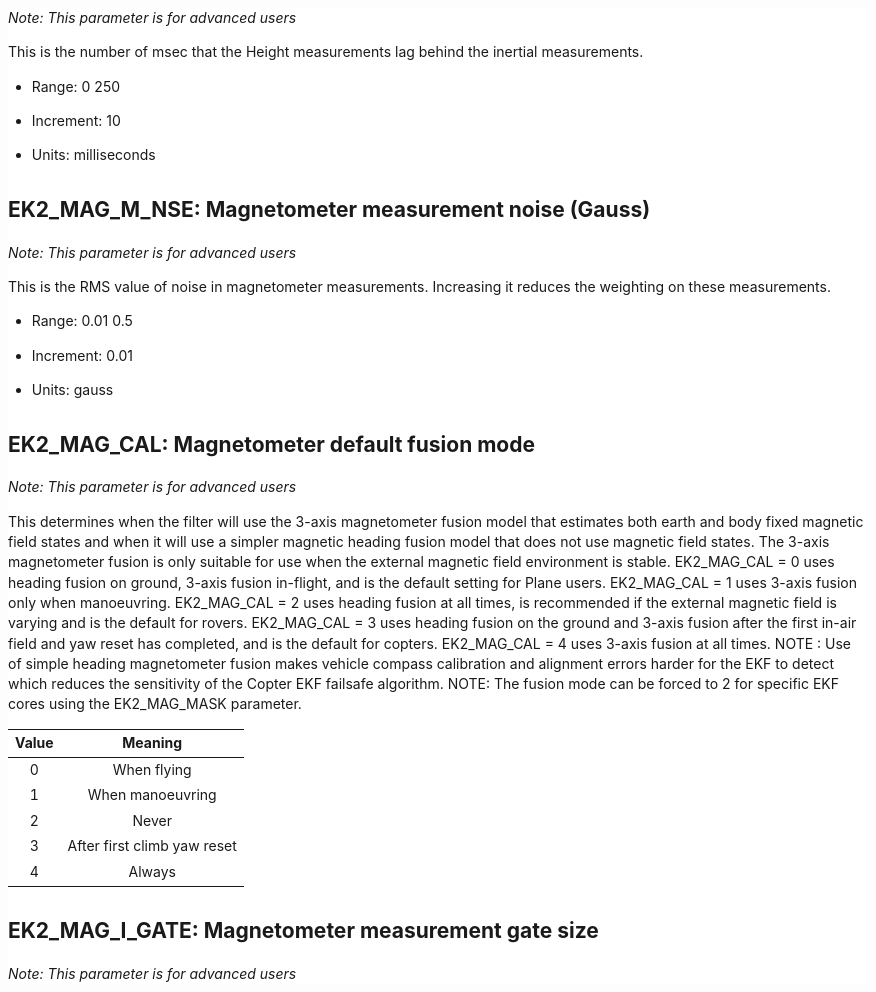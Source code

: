 *Note: This parameter is for advanced users*

This is the number of msec that the Height measurements lag behind the inertial measurements.

- Range: 0 250

- Increment: 10

- Units: milliseconds

## EK2_MAG_M_NSE: Magnetometer measurement noise (Gauss)

*Note: This parameter is for advanced users*

This is the RMS value of noise in magnetometer measurements. Increasing it reduces the weighting on these measurements.

- Range: 0.01 0.5

- Increment: 0.01

- Units: gauss

## EK2_MAG_CAL: Magnetometer default fusion mode

*Note: This parameter is for advanced users*

This determines when the filter will use the 3-axis magnetometer fusion model that estimates both earth and body fixed magnetic field states and when it will use a simpler magnetic heading fusion model that does not use magnetic field states. The 3-axis magnetometer fusion is only suitable for use when the external magnetic field environment is stable. EK2_MAG_CAL = 0 uses heading fusion on ground, 3-axis fusion in-flight, and is the default setting for Plane users. EK2_MAG_CAL = 1 uses 3-axis fusion only when manoeuvring. EK2_MAG_CAL = 2 uses heading fusion at all times, is recommended if the external magnetic field is varying and is the default for rovers. EK2_MAG_CAL = 3 uses heading fusion on the ground and 3-axis fusion after the first in-air field and yaw reset has completed, and is the default for copters. EK2_MAG_CAL = 4 uses 3-axis fusion at all times. NOTE : Use of simple heading magnetometer fusion makes vehicle compass calibration and alignment errors harder for the EKF to detect which reduces the sensitivity of the Copter EKF failsafe algorithm. NOTE: The fusion mode can be forced to 2 for specific EKF cores using the EK2_MAG_MASK parameter.

|Value|Meaning|
|:---:|:---:|
|0|When flying|
|1|When manoeuvring|
|2|Never|
|3|After first climb yaw reset|
|4|Always|

## EK2_MAG_I_GATE: Magnetometer measurement gate size

*Note: This parameter is for advanced users*
